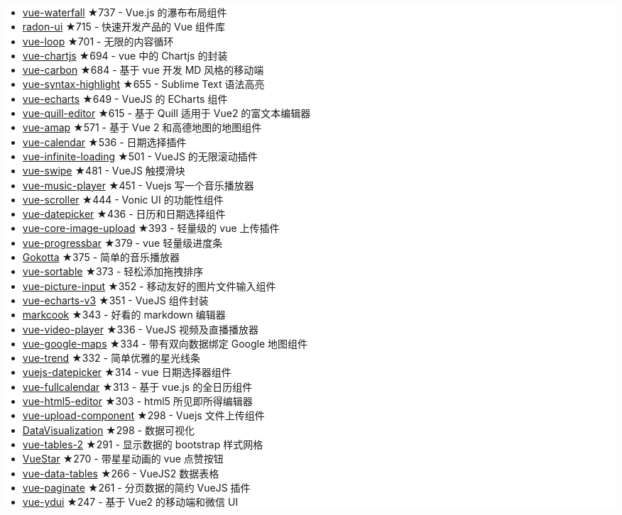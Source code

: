 - [vue-waterfall](https://link.jianshu.com?t=https://github.com/MopTym/vue-waterfall) ★737 - Vue.js 的瀑布布局组件
- [radon-ui](https://link.jianshu.com?t=https://github.com/luojilab/radon-ui) ★715 - 快速开发产品的 Vue 组件库
- [vue-loop](https://link.jianshu.com?t=https://github.com/lookstudios/vue-loop) ★701 - 无限的内容循环
- [vue-chartjs](https://link.jianshu.com?t=https://github.com/apertureless/vue-chartjs) ★694 - vue 中的 Chartjs 的封装
- [vue-carbon](https://link.jianshu.com?t=https://github.com/myronliu347/vue-carbon) ★684 - 基于 vue 开发 MD 风格的移动端
- [vue-syntax-highlight](https://link.jianshu.com?t=https://github.com/vuejs/vue-syntax-highlight) ★655 - Sublime Text 语法高亮
- [vue-echarts](https://link.jianshu.com?t=https://github.com/Justineo/vue-echarts) ★649 - VueJS 的 ECharts 组件
- [vue-quill-editor](https://link.jianshu.com?t=https://github.com/surmon-china/vue-quill-editor) ★615 - 基于 Quill 适用于 Vue2 的富文本编辑器
- [vue-amap](https://link.jianshu.com?t=https://github.com/ElemeFE/vue-amap) ★571 - 基于 Vue 2 和高德地图的地图组件
- [vue-calendar](https://link.jianshu.com?t=https://github.com/jinzhe/vue-calendar) ★536 - 日期选择插件
- [vue-infinite-loading](https://link.jianshu.com?t=https://github.com/PeachScript/vue-infinite-loading) ★501 - VueJS 的无限滚动插件
- [vue-swipe](https://link.jianshu.com?t=https://github.com/ElemeFE/vue-swipe) ★481 - VueJS 触摸滑块
- [vue-music-player](https://link.jianshu.com?t=https://github.com/microzz/vue-music-player) ★451 - Vuejs 写一个音乐播放器
- [vue-scroller](https://link.jianshu.com?t=https://github.com/wangdahoo/vue-scroller) ★444 - Vonic UI 的功能性组件
- [vue-datepicker](https://link.jianshu.com?t=https://github.com/hilongjw/vue-datepicker) ★436 - 日历和日期选择组件
- [vue-core-image-upload](https://link.jianshu.com?t=https://github.com/Vanthink-UED/vue-core-image-upload) ★393 - 轻量级的 vue 上传插件
- [vue-progressbar](https://link.jianshu.com?t=https://github.com/hilongjw/vue-progressbar) ★379 - vue 轻量级进度条
- [Gokotta](https://link.jianshu.com?t=https://github.com/Zhangdroid/Gokotta) ★375 - 简单的音乐播放器
- [vue-sortable](https://link.jianshu.com?t=https://github.com/sagalbot/vue-sortable) ★373 - 轻松添加拖拽排序
- [vue-picture-input](https://link.jianshu.com?t=https://github.com/alessiomaffeis/vue-picture-input) ★352 - 移动友好的图片文件输入组件
- [vue-echarts-v3](https://link.jianshu.com?t=https://github.com/xlsdg/vue-echarts-v3) ★351 - VueJS 组件封装
- [markcook](https://link.jianshu.com?t=https://github.com/jrainlau/markcook) ★343 - 好看的 markdown 编辑器
- [vue-video-player](https://link.jianshu.com?t=https://github.com/surmon-china/vue-video-player) ★336 - VueJS 视频及直播播放器
- [vue-google-maps](https://link.jianshu.com?t=https://github.com/GuillaumeLeclerc/vue-google-maps) ★334 - 带有双向数据绑定 Google 地图组件
- [vue-trend](https://link.jianshu.com?t=https://github.com/QingWei-Li/vue-trend) ★332 - 简单优雅的星光线条
- [vuejs-datepicker](https://link.jianshu.com?t=https://github.com/charliekassel/vuejs-datepicker) ★314 - vue 日期选择器组件
- [vue-fullcalendar](https://link.jianshu.com?t=https://github.com/Wanderxx/vue-fullcalendar) ★313 - 基于 vue.js 的全日历组件
- [vue-html5-editor](https://link.jianshu.com?t=https://github.com/PeakTai/vue-html5-editor) ★303 - html5 所见即所得编辑器
- [vue-upload-component](https://link.jianshu.com?t=https://github.com/lian-yue/vue-upload-component) ★298 - Vuejs 文件上传组件
- [DataVisualization](https://link.jianshu.com?t=https://github.com/SimonZhangITer/DataVisualization) ★298 - 数据可视化
- [vue-tables-2](https://link.jianshu.com?t=https://github.com/matfish2/vue-tables-2) ★291 - 显示数据的 bootstrap 样式网格
- [VueStar](https://link.jianshu.com?t=https://github.com/OYsun/VueStar) ★270 - 带星星动画的 vue 点赞按钮
- [vue-data-tables](https://link.jianshu.com?t=https://github.com/njleonzhang/vue-data-tables) ★266 - VueJS2 数据表格
- [vue-paginate](https://link.jianshu.com?t=https://github.com/TahaSh/vue-paginate) ★261 - 分页数据的简约 VueJS 插件
- [vue-ydui](https://link.jianshu.com?t=https://github.com/ydcss/vue-ydui) ★247 - 基于 Vue2 的移动端和微信 UI